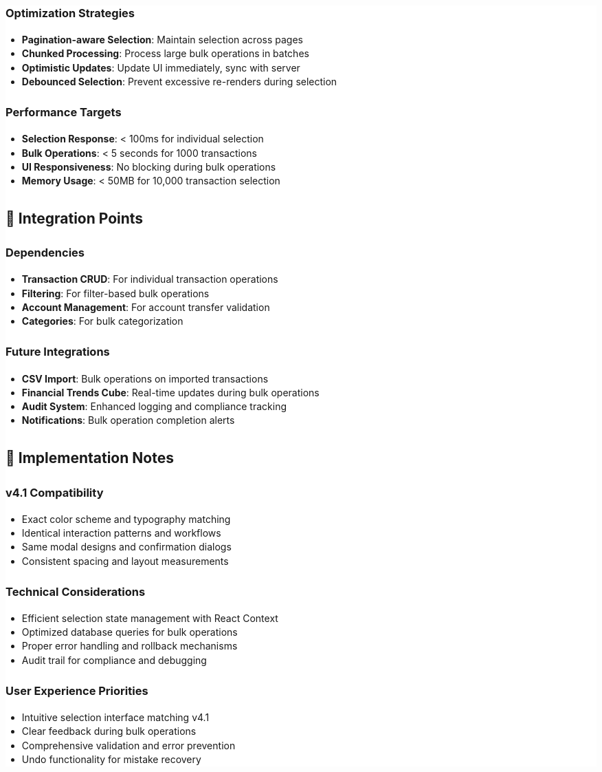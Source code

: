 ### **Optimization Strategies**
- **Pagination-aware Selection**: Maintain selection across pages
- **Chunked Processing**: Process large bulk operations in batches
- **Optimistic Updates**: Update UI immediately, sync with server
- **Debounced Selection**: Prevent excessive re-renders during selection

### **Performance Targets**
- **Selection Response**: < 100ms for individual selection
- **Bulk Operations**: < 5 seconds for 1000 transactions
- **UI Responsiveness**: No blocking during bulk operations
- **Memory Usage**: < 50MB for 10,000 transaction selection

## 🔗 Integration Points

### **Dependencies**
- **Transaction CRUD**: For individual transaction operations
- **Filtering**: For filter-based bulk operations
- **Account Management**: For account transfer validation
- **Categories**: For bulk categorization

### **Future Integrations**
- **CSV Import**: Bulk operations on imported transactions
- **Financial Trends Cube**: Real-time updates during bulk operations
- **Audit System**: Enhanced logging and compliance tracking
- **Notifications**: Bulk operation completion alerts

## 📝 Implementation Notes

### **v4.1 Compatibility**
- Exact color scheme and typography matching
- Identical interaction patterns and workflows
- Same modal designs and confirmation dialogs
- Consistent spacing and layout measurements

### **Technical Considerations**
- Efficient selection state management with React Context
- Optimized database queries for bulk operations
- Proper error handling and rollback mechanisms
- Audit trail for compliance and debugging

### **User Experience Priorities**
- Intuitive selection interface matching v4.1
- Clear feedback during bulk operations
- Comprehensive validation and error prevention
- Undo functionality for mistake recovery
